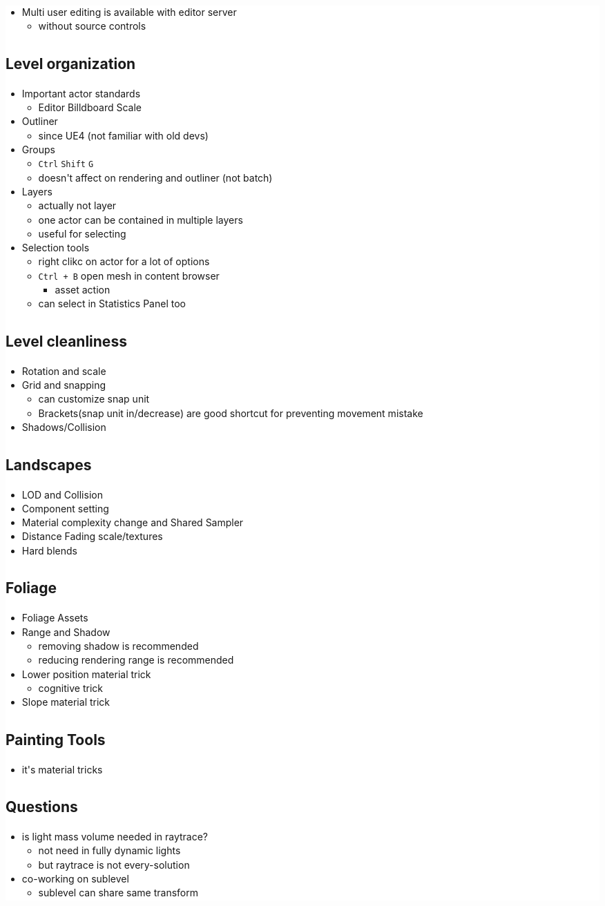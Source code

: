 - Multi user editing is available with editor server
  - without source controls

## Level organization
- Important actor standards
  - Editor Billdboard Scale
- Outliner
  - since UE4 (not familiar with old devs)
- Groups
  - `Ctrl` `Shift` `G`
  - doesn't affect on rendering and outliner (not batch)
- Layers
  - actually not layer
  - one actor can be contained in multiple layers
  - useful for selecting
- Selection tools
  - right clikc on actor for a lot of options
  - `Ctrl + B` open mesh in content browser
    - asset action
  - can select in Statistics Panel too

## Level cleanliness
- Rotation and scale
- Grid and snapping
  - can customize snap unit
  - Brackets(snap unit in/decrease) are good shortcut for preventing movement mistake
- Shadows/Collision

## Landscapes
- LOD and Collision
- Component setting
- Material complexity change and Shared Sampler
- Distance Fading scale/textures
- Hard blends

## Foliage
- Foliage Assets
- Range and Shadow
  - removing shadow is recommended
  - reducing rendering range is recommended
- Lower position material trick
  - cognitive trick
- Slope material trick

## Painting Tools
- it's material tricks

## Questions
- is light mass volume needed in raytrace?
  - not need in fully dynamic lights
  - but raytrace is not every-solution
- co-working on sublevel
  - sublevel can share same transform

 

